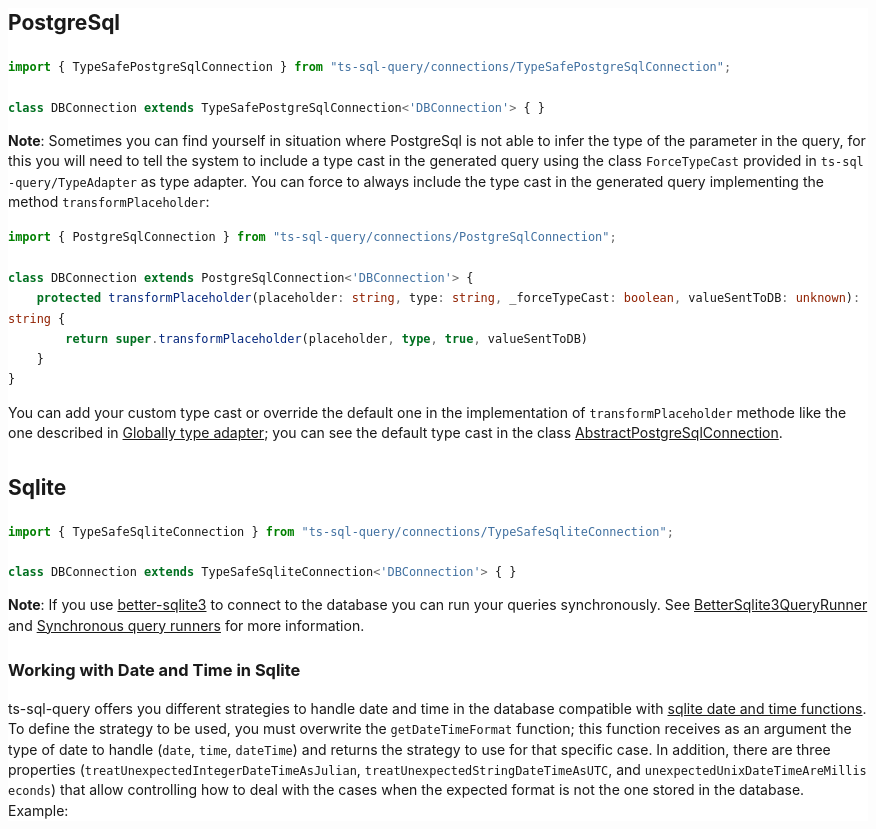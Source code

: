 ## PostgreSql

```ts
import { TypeSafePostgreSqlConnection } from "ts-sql-query/connections/TypeSafePostgreSqlConnection";

class DBConnection extends TypeSafePostgreSqlConnection<'DBConnection'> { }
```

**Note**: Sometimes you can find yourself in situation where PostgreSql is not able to infer the type of the parameter in the query, for this you will need to tell the system to include a type cast in the generated query using the class `ForceTypeCast` provided in  `ts-sql-query/TypeAdapter` as type adapter. You can force to always include the type cast in the generated query implementing the method `transformPlaceholder`:

```ts
import { PostgreSqlConnection } from "ts-sql-query/connections/PostgreSqlConnection";

class DBConnection extends PostgreSqlConnection<'DBConnection'> { 
    protected transformPlaceholder(placeholder: string, type: string, _forceTypeCast: boolean, valueSentToDB: unknown): string {
        return super.transformPlaceholder(placeholder, type, true, valueSentToDB)
    }
}
```

You can add your custom type cast or override the default one in the implementation of `transformPlaceholder` methode like the one described in [Globally type adapter](column-types/#globally-type-adapter); you can see the default type cast in the class [AbstractPostgreSqlConnection](https://github.com/juanluispaz/ts-sql-query/blob/master/src/connections/AbstractPostgreSqlConnection.ts).


## Sqlite

```ts
import { TypeSafeSqliteConnection } from "ts-sql-query/connections/TypeSafeSqliteConnection";

class DBConnection extends TypeSafeSqliteConnection<'DBConnection'> { }
```

**Note**: If you use [better-sqlite3](https://www.npmjs.com/package/better-sqlite3) to connect to the database you can run your queries synchronously. See [BetterSqlite3QueryRunner](query-runners/recommended-query-runners.md#better-sqlite3) and [Synchronous query runners](advanced-usage.md#synchronous-query-runners) for more information.

### Working with Date and Time in Sqlite

ts-sql-query offers you different strategies to handle date and time in the database compatible with [sqlite date and time functions](https://www.sqlite.org/lang_datefunc.html). To define the strategy to be used, you must overwrite the `getDateTimeFormat` function; this function receives as an argument the type of date to handle (`date`, `time`, `dateTime`) and returns the strategy to use for that specific case. In addition, there are three properties (`treatUnexpectedIntegerDateTimeAsJulian`, `treatUnexpectedStringDateTimeAsUTC`, and `unexpectedUnixDateTimeAreMilliseconds`) that allow controlling how to deal with the cases when the expected format is not the one stored in the database. Example:
